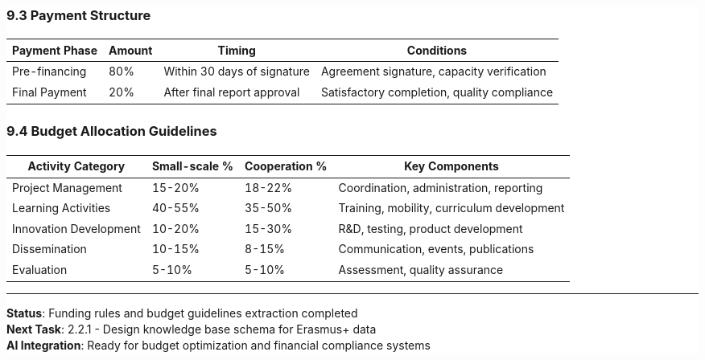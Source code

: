 ### 9.3 Payment Structure
| Payment Phase | Amount | Timing | Conditions |
|---------------|--------|--------|------------|
| Pre-financing | 80% | Within 30 days of signature | Agreement signature, capacity verification |
| Final Payment | 20% | After final report approval | Satisfactory completion, quality compliance |

### 9.4 Budget Allocation Guidelines
| Activity Category | Small-scale % | Cooperation % | Key Components |
|-------------------|---------------|---------------|----------------|
| Project Management | 15-20% | 18-22% | Coordination, administration, reporting |
| Learning Activities | 40-55% | 35-50% | Training, mobility, curriculum development |
| Innovation Development | 10-20% | 15-30% | R&D, testing, product development |
| Dissemination | 10-15% | 8-15% | Communication, events, publications |
| Evaluation | 5-10% | 5-10% | Assessment, quality assurance |

---

**Status**: Funding rules and budget guidelines extraction completed  
**Next Task**: 2.2.1 - Design knowledge base schema for Erasmus+ data  
**AI Integration**: Ready for budget optimization and financial compliance systems
